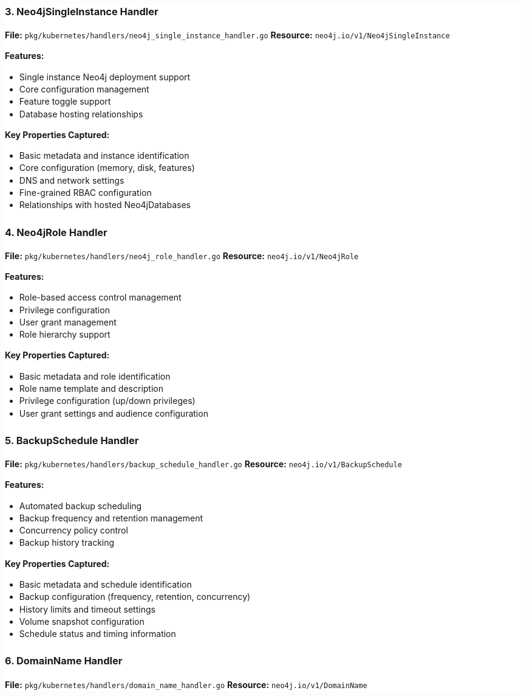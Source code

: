 ### 3. Neo4jSingleInstance Handler
**File:** `pkg/kubernetes/handlers/neo4j_single_instance_handler.go`
**Resource:** `neo4j.io/v1/Neo4jSingleInstance`

**Features:**
- Single instance Neo4j deployment support
- Core configuration management
- Feature toggle support
- Database hosting relationships

**Key Properties Captured:**
- Basic metadata and instance identification
- Core configuration (memory, disk, features)
- DNS and network settings
- Fine-grained RBAC configuration
- Relationships with hosted Neo4jDatabases

### 4. Neo4jRole Handler
**File:** `pkg/kubernetes/handlers/neo4j_role_handler.go`
**Resource:** `neo4j.io/v1/Neo4jRole`

**Features:**
- Role-based access control management
- Privilege configuration
- User grant management
- Role hierarchy support

**Key Properties Captured:**
- Basic metadata and role identification
- Role name template and description
- Privilege configuration (up/down privileges)
- User grant settings and audience configuration

### 5. BackupSchedule Handler
**File:** `pkg/kubernetes/handlers/backup_schedule_handler.go`
**Resource:** `neo4j.io/v1/BackupSchedule`

**Features:**
- Automated backup scheduling
- Backup frequency and retention management
- Concurrency policy control
- Backup history tracking

**Key Properties Captured:**
- Basic metadata and schedule identification
- Backup configuration (frequency, retention, concurrency)
- History limits and timeout settings
- Volume snapshot configuration
- Schedule status and timing information

### 6. DomainName Handler
**File:** `pkg/kubernetes/handlers/domain_name_handler.go`
**Resource:** `neo4j.io/v1/DomainName`
